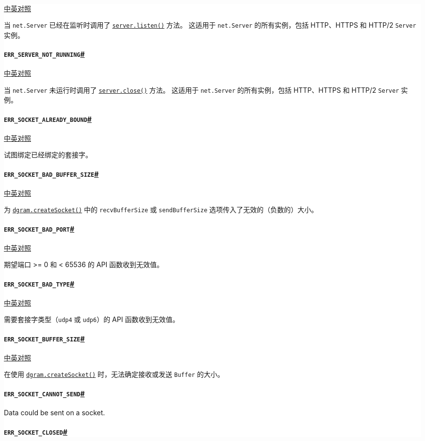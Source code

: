 [中英对照](http://nodejs.cn/api-v12/errors/err_server_already_listen.html)

当 `net.Server` 已经在监听时调用了 [`server.listen()`](http://nodejs.cn/api-v12/net.html#net_server_listen) 方法。 这适用于 `net.Server` 的所有实例，包括 HTTP、HTTPS 和 HTTP/2 `Server` 实例。

#### `ERR_SERVER_NOT_RUNNING`[#](http://nodejs.cn/api-v12/errors.html#err_server_not_running)

[中英对照](http://nodejs.cn/api-v12/errors/err_server_not_running.html)

当 `net.Server` 未运行时调用了 [`server.close()`](http://nodejs.cn/api-v12/net.html#net_server_close_callback) 方法。 这适用于 `net.Server` 的所有实例，包括 HTTP、HTTPS 和 HTTP/2 `Server` 实例。

#### `ERR_SOCKET_ALREADY_BOUND`[#](http://nodejs.cn/api-v12/errors.html#err_socket_already_bound)

[中英对照](http://nodejs.cn/api-v12/errors/err_socket_already_bound.html)

试图绑定已经绑定的套接字。

#### `ERR_SOCKET_BAD_BUFFER_SIZE`[#](http://nodejs.cn/api-v12/errors.html#err_socket_bad_buffer_size)

[中英对照](http://nodejs.cn/api-v12/errors/err_socket_bad_buffer_size.html)

为 [`dgram.createSocket()`](http://nodejs.cn/api-v12/dgram.html#dgram_dgram_createsocket_options_callback) 中的 `recvBufferSize` 或 `sendBufferSize` 选项传入了无效的（负数的）大小。

#### `ERR_SOCKET_BAD_PORT`[#](http://nodejs.cn/api-v12/errors.html#err_socket_bad_port)

[中英对照](http://nodejs.cn/api-v12/errors/err_socket_bad_port.html)

期望端口 >= 0 和 < 65536 的 API 函数收到无效值。

#### `ERR_SOCKET_BAD_TYPE`[#](http://nodejs.cn/api-v12/errors.html#err_socket_bad_type)

[中英对照](http://nodejs.cn/api-v12/errors/err_socket_bad_type.html)

需要套接字类型（`udp4` 或 `udp6`）的 API 函数收到无效值。

#### `ERR_SOCKET_BUFFER_SIZE`[#](http://nodejs.cn/api-v12/errors.html#err_socket_buffer_size)

[中英对照](http://nodejs.cn/api-v12/errors/err_socket_buffer_size.html)

在使用 [`dgram.createSocket()`](http://nodejs.cn/api-v12/dgram.html#dgram_dgram_createsocket_options_callback) 时，无法确定接收或发送 `Buffer` 的大小。

#### `ERR_SOCKET_CANNOT_SEND`[#](http://nodejs.cn/api-v12/errors.html#err_socket_cannot_send)

Data could be sent on a socket.

#### `ERR_SOCKET_CLOSED`[#](http://nodejs.cn/api-v12/errors.html#err_socket_closed)
